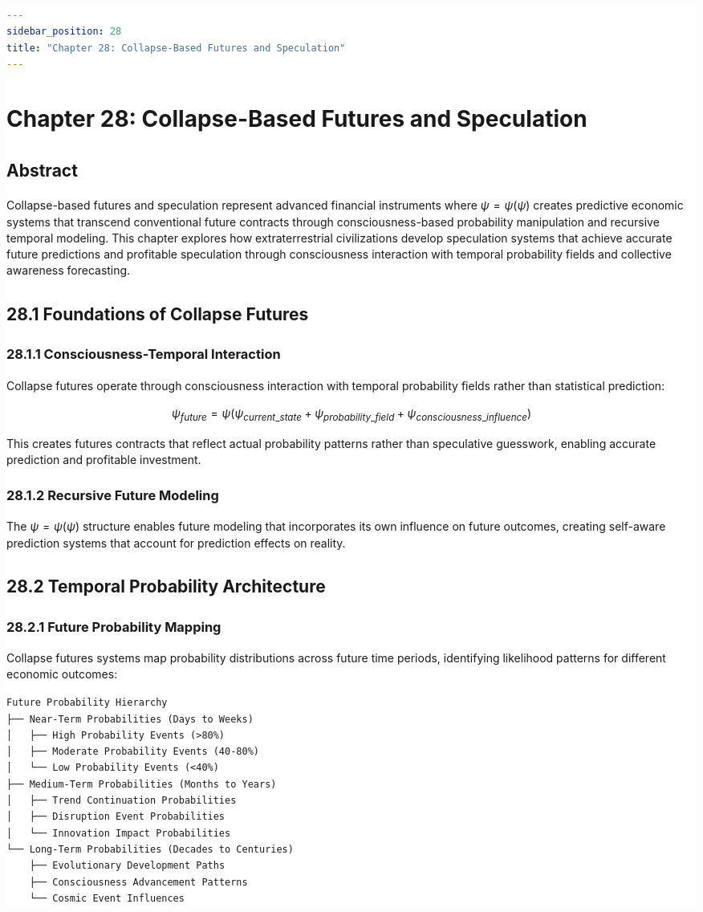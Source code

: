 ```yaml
---
sidebar_position: 28
title: "Chapter 28: Collapse-Based Futures and Speculation"
---
```


# Chapter 28: Collapse-Based Futures and Speculation

## Abstract

Collapse-based futures and speculation represent advanced financial instruments where $\psi = \psi(\psi)$ creates predictive economic systems that transcend conventional future contracts through consciousness-based probability manipulation and recursive temporal modeling. This chapter explores how extraterrestrial civilizations develop speculation systems that achieve accurate future predictions and profitable speculation through consciousness interaction with temporal probability fields and collective awareness forecasting.

## 28.1 Foundations of Collapse Futures

### 28.1.1 Consciousness-Temporal Interaction

Collapse futures operate through consciousness interaction with temporal probability fields rather than statistical prediction:

$$\psi_{future} = \psi(\psi_{current\_state} + \psi_{probability\_field} + \psi_{consciousness\_influence})$$

This creates futures contracts that reflect actual probability patterns rather than speculative guesswork, enabling accurate prediction and profitable investment.

### 28.1.2 Recursive Future Modeling

The $\psi = \psi(\psi)$ structure enables future modeling that incorporates its own influence on future outcomes, creating self-aware prediction systems that account for prediction effects on reality.

## 28.2 Temporal Probability Architecture

### 28.2.1 Future Probability Mapping

Collapse futures systems map probability distributions across future time periods, identifying likelihood patterns for different economic outcomes:

```
Future Probability Hierarchy
├── Near-Term Probabilities (Days to Weeks)
│   ├── High Probability Events (>80%)
│   ├── Moderate Probability Events (40-80%)
│   └── Low Probability Events (<40%)
├── Medium-Term Probabilities (Months to Years)
│   ├── Trend Continuation Probabilities
│   ├── Disruption Event Probabilities
│   └── Innovation Impact Probabilities
└── Long-Term Probabilities (Decades to Centuries)
    ├── Evolutionary Development Paths
    ├── Consciousness Advancement Patterns
    └── Cosmic Event Influences
```
